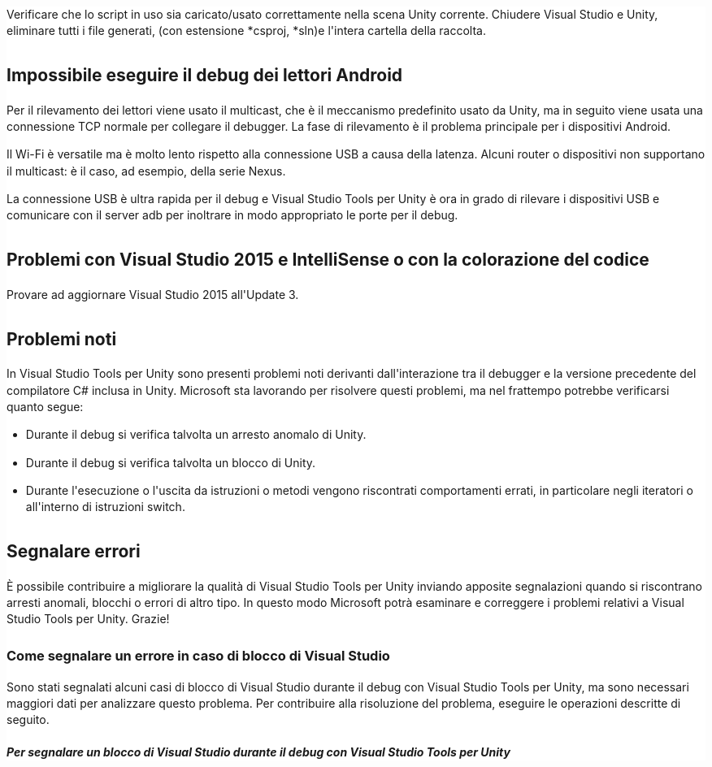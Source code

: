 Verificare che lo script in uso sia caricato/usato correttamente nella scena Unity corrente. Chiudere Visual Studio e Unity, eliminare tutti i file generati, (con estensione \*csproj, \*sln)e l'intera cartella della raccolta.

## <a name="unable-to-debug-android-players"></a>Impossibile eseguire il debug dei lettori Android

Per il rilevamento dei lettori viene usato il multicast, che è il meccanismo predefinito usato da Unity, ma in seguito viene usata una connessione TCP normale per collegare il debugger. La fase di rilevamento è il problema principale per i dispositivi Android.

Il Wi-Fi è versatile ma è molto lento rispetto alla connessione USB a causa della latenza. Alcuni router o dispositivi non supportano il multicast: è il caso, ad esempio, della serie Nexus.

La connessione USB è ultra rapida per il debug e Visual Studio Tools per Unity è ora in grado di rilevare i dispositivi USB e comunicare con il server adb per inoltrare in modo appropriato le porte per il debug.

## <a name="issues-with-visual-studio-2015-and-intellisense-or-code-coloration"></a>Problemi con Visual Studio 2015 e IntelliSense o con la colorazione del codice

Provare ad aggiornare Visual Studio 2015 all'Update 3.

## <a name="known-issues"></a>Problemi noti

 In Visual Studio Tools per Unity sono presenti problemi noti derivanti dall'interazione tra il debugger e la versione precedente del compilatore C# inclusa in Unity. Microsoft sta lavorando per risolvere questi problemi, ma nel frattempo potrebbe verificarsi quanto segue:

- Durante il debug si verifica talvolta un arresto anomalo di Unity.

- Durante il debug si verifica talvolta un blocco di Unity.

- Durante l'esecuzione o l'uscita da istruzioni o metodi vengono riscontrati comportamenti errati, in particolare negli iteratori o all'interno di istruzioni switch.

## <a name="report-errors"></a>Segnalare errori

 È possibile contribuire a migliorare la qualità di Visual Studio Tools per Unity inviando apposite segnalazioni quando si riscontrano arresti anomali, blocchi o errori di altro tipo. In questo modo Microsoft potrà esaminare e correggere i problemi relativi a Visual Studio Tools per Unity. Grazie!

### <a name="how-to-report-an-error-when-visual-studio-freezes"></a>Come segnalare un errore in caso di blocco di Visual Studio

 Sono stati segnalati alcuni casi di blocco di Visual Studio durante il debug con Visual Studio Tools per Unity, ma sono necessari maggiori dati per analizzare questo problema. Per contribuire alla risoluzione del problema, eseguire le operazioni descritte di seguito.

##### <a name="to-report-that-visual-studio-freezes-while-debugging-with-visual-studio-tools-for-unity"></a>Per segnalare un blocco di Visual Studio durante il debug con Visual Studio Tools per Unity
